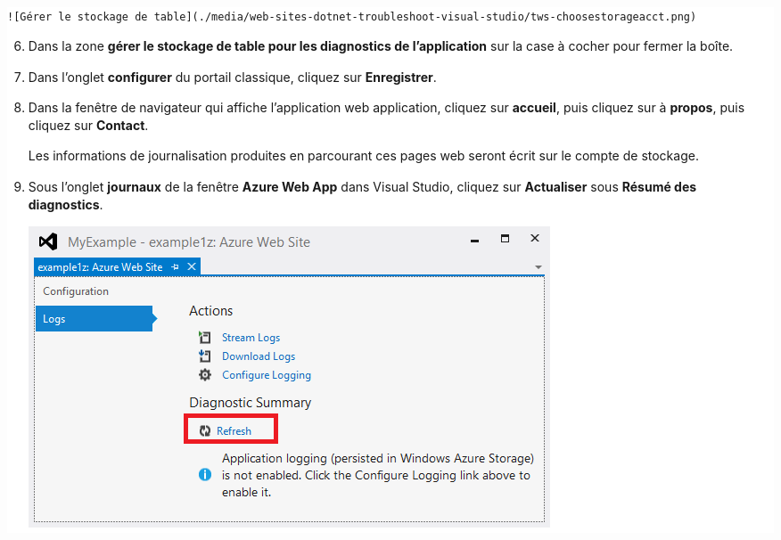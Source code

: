     ![Gérer le stockage de table](./media/web-sites-dotnet-troubleshoot-visual-studio/tws-choosestorageacct.png)

6. Dans la zone **gérer le stockage de table pour les diagnostics de l’application** sur la case à cocher pour fermer la boîte.

6. Dans l’onglet **configurer** du portail classique, cliquez sur **Enregistrer**.

7. Dans la fenêtre de navigateur qui affiche l’application web application, cliquez sur **accueil**, puis cliquez sur à **propos**, puis cliquez sur **Contact**.

    Les informations de journalisation produites en parcourant ces pages web seront écrit sur le compte de stockage.

8. Sous l’onglet **journaux** de la fenêtre **Azure Web App** dans Visual Studio, cliquez sur **Actualiser** sous **Résumé des diagnostics**.

    ![Cliquez sur Actualiser](./media/web-sites-dotnet-troubleshoot-visual-studio/tws-refreshstorage.png)
